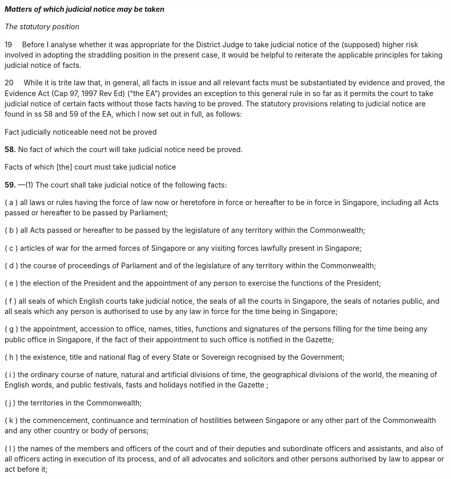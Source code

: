 **_Matters of which judicial notice may be taken_** 

_The statutory position_ 

19     Before I analyse whether it was appropriate for the District Judge to take judicial notice of the (supposed) higher risk involved in adopting the straddling position in the present case, it would be helpful to reiterate the applicable principles for taking judicial notice of facts. 

20     While it is trite law that, in general, all facts in issue and all relevant facts must be substantiated by evidence and proved, the Evidence Act (Cap 97, 1997 Rev Ed) (“the EA”) provides an exception to this general rule in so far as it permits the court to take judicial notice of certain facts without those facts having to be proved. The statutory provisions relating to judicial notice are found in ss 58 and 59 of the EA, which I now set out in full, as follows: 

 Fact judicially noticeable need not be proved 

**58.** No fact of which the court will take judicial notice need be proved. 

 Facts of which [the] court must take judicial notice 

**59.** —(1) The court shall take judicial notice of the following facts: 

 ( a ) all laws or rules having the force of law now or heretofore in force or hereafter to be in force in Singapore, including all Acts passed or hereafter to be passed by Parliament; 

 ( b ) all Acts passed or hereafter to be passed by the legislature of any territory within the Commonwealth; 

 ( c ) articles of war for the armed forces of Singapore or any visiting forces lawfully present in Singapore; 


 ( d ) the course of proceedings of Parliament and of the legislature of any territory within the Commonwealth; 

 ( e ) the election of the President and the appointment of any person to exercise the functions of the President; 

 ( f ) all seals of which English courts take judicial notice, the seals of all the courts in Singapore, the seals of notaries public, and all seals which any person is authorised to use by any law in force for the time being in Singapore; 

 ( g ) the appointment, accession to office, names, titles, functions and signatures of the persons filling for the time being any public office in Singapore, if the fact of their appointment to such office is notified in the Gazette; 

 ( h ) the existence, title and national flag of every State or Sovereign recognised by the Government; 

 ( i ) the ordinary course of nature, natural and artificial divisions of time, the geographical divisions of the world, the meaning of English words, and public festivals, fasts and holidays notified in the Gazette ; 

 ( j ) the territories in the Commonwealth; 

 ( k ) the commencement, continuance and termination of hostilities between Singapore or any other part of the Commonwealth and any other country or body of persons; 

 ( l ) the names of the members and officers of the court and of their deputies and subordinate officers and assistants, and also of all officers acting in execution of its process, and of all advocates and solicitors and other persons authorised by law to appear or act before it; 
